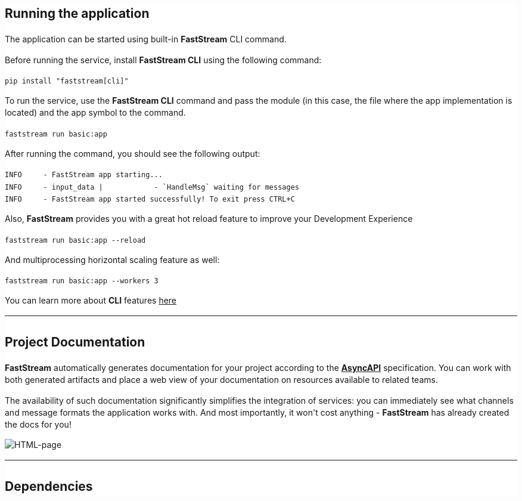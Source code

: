 ## Running the application

The application can be started using built-in **FastStream** CLI command.

Before running the service, install **FastStream CLI** using the following command:

```shell
pip install "faststream[cli]"
```

To run the service, use the **FastStream CLI** command and pass the module (in this case, the file where the app implementation is located) and the app symbol to the command.

``` shell
faststream run basic:app
```

After running the command, you should see the following output:

``` shell
INFO     - FastStream app starting...
INFO     - input_data |            - `HandleMsg` waiting for messages
INFO     - FastStream app started successfully! To exit press CTRL+C
```

Also, **FastStream** provides you with a great hot reload feature to improve your Development Experience

``` shell
faststream run basic:app --reload
```

And multiprocessing horizontal scaling feature as well:

``` shell
faststream run basic:app --workers 3
```

You can learn more about **CLI** features [here](https://faststream.airt.ai/latest/getting-started/cli/)

---

## Project Documentation

**FastStream** automatically generates documentation for your project according to the [**AsyncAPI**](https://www.asyncapi.com/) specification. You can work with both generated artifacts and place a web view of your documentation on resources available to related teams.

The availability of such documentation significantly simplifies the integration of services: you can immediately see what channels and message formats the application works with. And most importantly, it won't cost anything - **FastStream** has already created the docs for you!

![HTML-page](https://github.com/airtai/faststream/blob/main/docs/docs/assets/img/AsyncAPI-basic-html-short.png?raw=true)

---

## Dependencies
